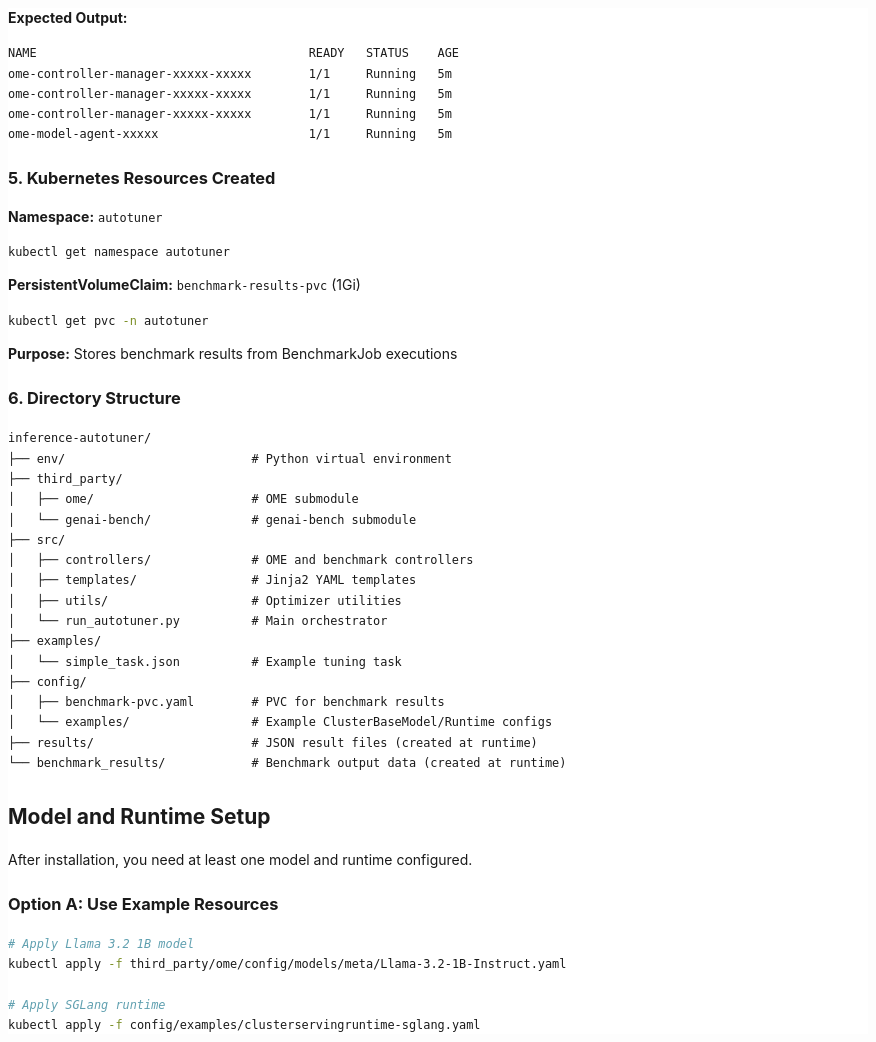 **Expected Output:**
```
NAME                                      READY   STATUS    AGE
ome-controller-manager-xxxxx-xxxxx        1/1     Running   5m
ome-controller-manager-xxxxx-xxxxx        1/1     Running   5m
ome-controller-manager-xxxxx-xxxxx        1/1     Running   5m
ome-model-agent-xxxxx                     1/1     Running   5m
```

### 5. Kubernetes Resources Created

**Namespace:** `autotuner`
```bash
kubectl get namespace autotuner
```

**PersistentVolumeClaim:** `benchmark-results-pvc` (1Gi)
```bash
kubectl get pvc -n autotuner
```

**Purpose:** Stores benchmark results from BenchmarkJob executions

### 6. Directory Structure

```
inference-autotuner/
├── env/                          # Python virtual environment
├── third_party/
│   ├── ome/                      # OME submodule
│   └── genai-bench/              # genai-bench submodule
├── src/
│   ├── controllers/              # OME and benchmark controllers
│   ├── templates/                # Jinja2 YAML templates
│   ├── utils/                    # Optimizer utilities
│   └── run_autotuner.py          # Main orchestrator
├── examples/
│   └── simple_task.json          # Example tuning task
├── config/
│   ├── benchmark-pvc.yaml        # PVC for benchmark results
│   └── examples/                 # Example ClusterBaseModel/Runtime configs
├── results/                      # JSON result files (created at runtime)
└── benchmark_results/            # Benchmark output data (created at runtime)
```

## Model and Runtime Setup

After installation, you need at least one model and runtime configured.

### Option A: Use Example Resources

```bash
# Apply Llama 3.2 1B model
kubectl apply -f third_party/ome/config/models/meta/Llama-3.2-1B-Instruct.yaml

# Apply SGLang runtime
kubectl apply -f config/examples/clusterservingruntime-sglang.yaml
```
